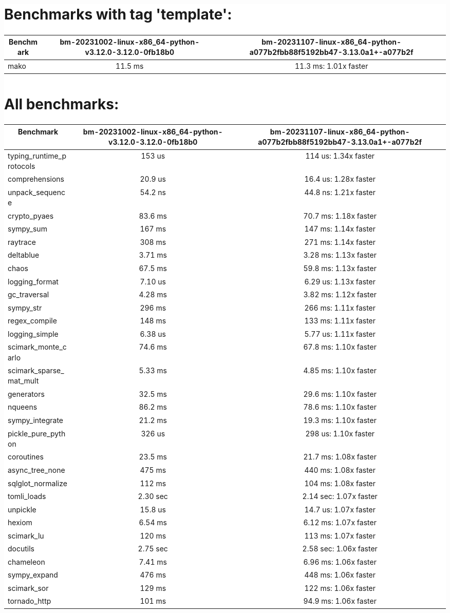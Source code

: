 Benchmarks with tag 'template':
===============================

| Benchmark | bm-20231002-linux-x86_64-python-v3.12.0-3.12.0-0fb18b0 | bm-20231107-linux-x86_64-python-a077b2fbb88f5192bb47-3.13.0a1+-a077b2f |
|-----------|:------------------------------------------------------:|:----------------------------------------------------------------------:|
| mako      | 11.5 ms                                                | 11.3 ms: 1.01x faster                                                  |

All benchmarks:
===============

| Benchmark                  | bm-20231002-linux-x86_64-python-v3.12.0-3.12.0-0fb18b0 | bm-20231107-linux-x86_64-python-a077b2fbb88f5192bb47-3.13.0a1+-a077b2f |
|----------------------------|:------------------------------------------------------:|:----------------------------------------------------------------------:|
| typing_runtime_protocols   | 153 us                                                 | 114 us: 1.34x faster                                                   |
| comprehensions             | 20.9 us                                                | 16.4 us: 1.28x faster                                                  |
| unpack_sequence            | 54.2 ns                                                | 44.8 ns: 1.21x faster                                                  |
| crypto_pyaes               | 83.6 ms                                                | 70.7 ms: 1.18x faster                                                  |
| sympy_sum                  | 167 ms                                                 | 147 ms: 1.14x faster                                                   |
| raytrace                   | 308 ms                                                 | 271 ms: 1.14x faster                                                   |
| deltablue                  | 3.71 ms                                                | 3.28 ms: 1.13x faster                                                  |
| chaos                      | 67.5 ms                                                | 59.8 ms: 1.13x faster                                                  |
| logging_format             | 7.10 us                                                | 6.29 us: 1.13x faster                                                  |
| gc_traversal               | 4.28 ms                                                | 3.82 ms: 1.12x faster                                                  |
| sympy_str                  | 296 ms                                                 | 266 ms: 1.11x faster                                                   |
| regex_compile              | 148 ms                                                 | 133 ms: 1.11x faster                                                   |
| logging_simple             | 6.38 us                                                | 5.77 us: 1.11x faster                                                  |
| scimark_monte_carlo        | 74.6 ms                                                | 67.8 ms: 1.10x faster                                                  |
| scimark_sparse_mat_mult    | 5.33 ms                                                | 4.85 ms: 1.10x faster                                                  |
| generators                 | 32.5 ms                                                | 29.6 ms: 1.10x faster                                                  |
| nqueens                    | 86.2 ms                                                | 78.6 ms: 1.10x faster                                                  |
| sympy_integrate            | 21.2 ms                                                | 19.3 ms: 1.10x faster                                                  |
| pickle_pure_python         | 326 us                                                 | 298 us: 1.10x faster                                                   |
| coroutines                 | 23.5 ms                                                | 21.7 ms: 1.08x faster                                                  |
| async_tree_none            | 475 ms                                                 | 440 ms: 1.08x faster                                                   |
| sqlglot_normalize          | 112 ms                                                 | 104 ms: 1.08x faster                                                   |
| tomli_loads                | 2.30 sec                                               | 2.14 sec: 1.07x faster                                                 |
| unpickle                   | 15.8 us                                                | 14.7 us: 1.07x faster                                                  |
| hexiom                     | 6.54 ms                                                | 6.12 ms: 1.07x faster                                                  |
| scimark_lu                 | 120 ms                                                 | 113 ms: 1.07x faster                                                   |
| docutils                   | 2.75 sec                                               | 2.58 sec: 1.06x faster                                                 |
| chameleon                  | 7.41 ms                                                | 6.96 ms: 1.06x faster                                                  |
| sympy_expand               | 476 ms                                                 | 448 ms: 1.06x faster                                                   |
| scimark_sor                | 129 ms                                                 | 122 ms: 1.06x faster                                                   |
| tornado_http               | 101 ms                                                 | 94.9 ms: 1.06x faster                                                  |